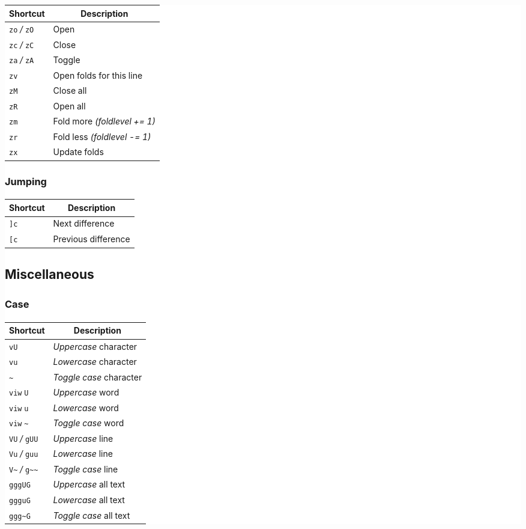 | Shortcut      | Description                  |
| ------------- | ---------------------------- |
| `zo` _/_ `zO` | Open                         |
| `zc` _/_ `zC` | Close                        |
| `za` _/_ `zA` | Toggle                       |
| `zv`          | Open folds for this line     |
| `zM`          | Close all                    |
| `zR`          | Open all                     |
| `zm`          | Fold more _(foldlevel += 1)_ |
| `zr`          | Fold less _(foldlevel -= 1)_ |
| `zx`          | Update folds                 |

### Jumping

| Shortcut | Description         |
| -------- | ------------------- |
| `]c`     | Next difference     |
| `[c`     | Previous difference |

## Miscellaneous

### Case

| Shortcut       | Description             |
| -------------- | ----------------------- |
| `vU`           | _Uppercase_ character   |
| `vu`           | _Lowercase_ character   |
| `~`            | _Toggle case_ character |
| `viw` `U`      | _Uppercase_ word        |
| `viw` `u`      | _Lowercase_ word        |
| `viw` `~`      | _Toggle case_ word      |
| `VU` _/_ `gUU` | _Uppercase_ line        |
| `Vu` _/_ `guu` | _Lowercase_ line        |
| `V~` _/_ `g~~` | _Toggle case_ line      |
| `gggUG`        | _Uppercase_ all text    |
| `ggguG`        | _Lowercase_ all text    |
| `ggg~G`        | _Toggle case_ all text  |
